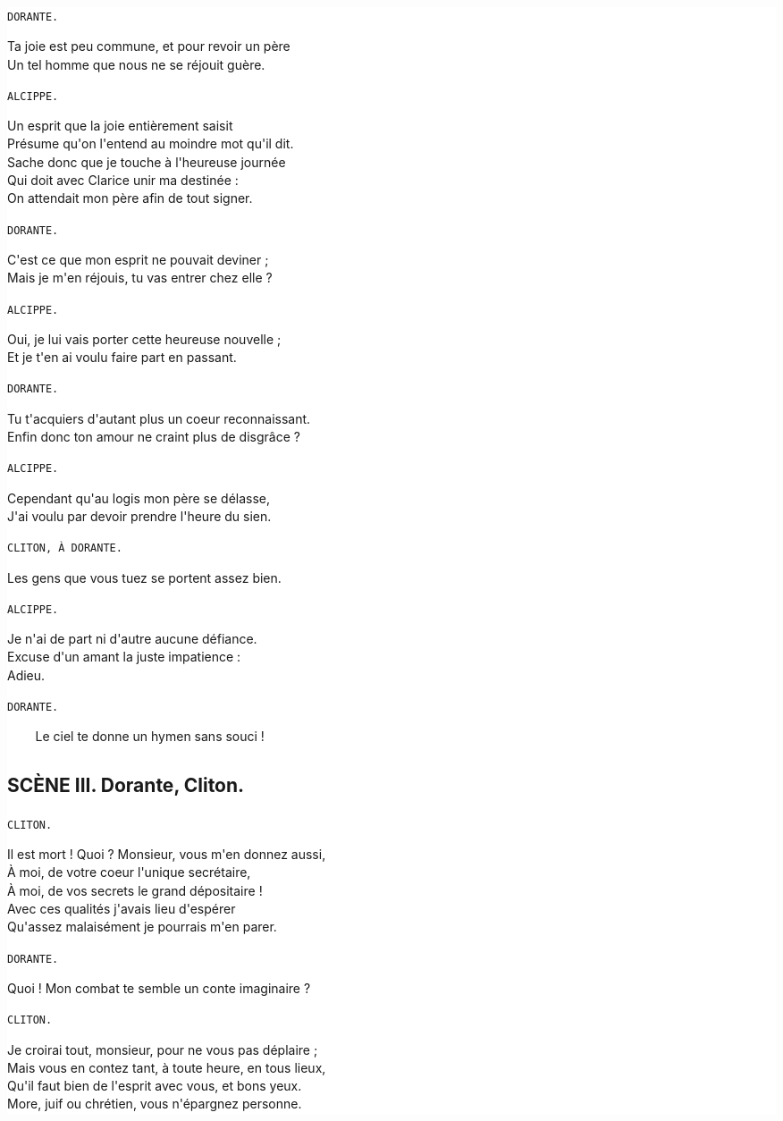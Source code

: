     DORANTE.
Ta joie est peu commune, et pour revoir un père  
Un tel homme que nous ne se réjouit guère.  

    ALCIPPE.
Un esprit que la joie entièrement saisit  
Présume qu'on l'entend au moindre mot qu'il dit.  
Sache donc que je touche à l'heureuse journée  
Qui doit avec Clarice unir ma destinée :  
On attendait mon père afin de tout signer.  

    DORANTE.
C'est ce que mon esprit ne pouvait deviner ;  
Mais je m'en réjouis, tu vas entrer chez elle ?  

    ALCIPPE.
Oui, je lui vais porter cette heureuse nouvelle ;  
Et je t'en ai voulu faire part en passant.  

    DORANTE.
Tu t'acquiers d'autant plus un coeur reconnaissant.  
Enfin donc ton amour ne craint plus de disgrâce ?  

    ALCIPPE.
Cependant qu'au logis mon père se délasse,  
J'ai voulu par devoir prendre l'heure du sien.  

    CLITON, À DORANTE.
Les gens que vous tuez se portent assez bien.  

    ALCIPPE.
Je n'ai de part ni d'autre aucune défiance.  
Excuse d'un amant la juste impatience :  
Adieu.  

    DORANTE.
        Le ciel te donne un hymen sans souci !  


## SCÈNE III. Dorante, Cliton.

    CLITON.
Il est mort ! Quoi ? Monsieur, vous m'en donnez aussi,  
À moi, de votre coeur l'unique secrétaire,  
À moi, de vos secrets le grand dépositaire !  
Avec ces qualités j'avais lieu d'espérer  
Qu'assez malaisément je pourrais m'en parer.  

    DORANTE.
Quoi ! Mon combat te semble un conte imaginaire ?  

    CLITON.
Je croirai tout, monsieur, pour ne vous pas déplaire ;  
Mais vous en contez tant, à toute heure, en tous lieux,  
Qu'il faut bien de l'esprit avec vous, et bons yeux.  
More, juif ou chrétien, vous n'épargnez personne.  
